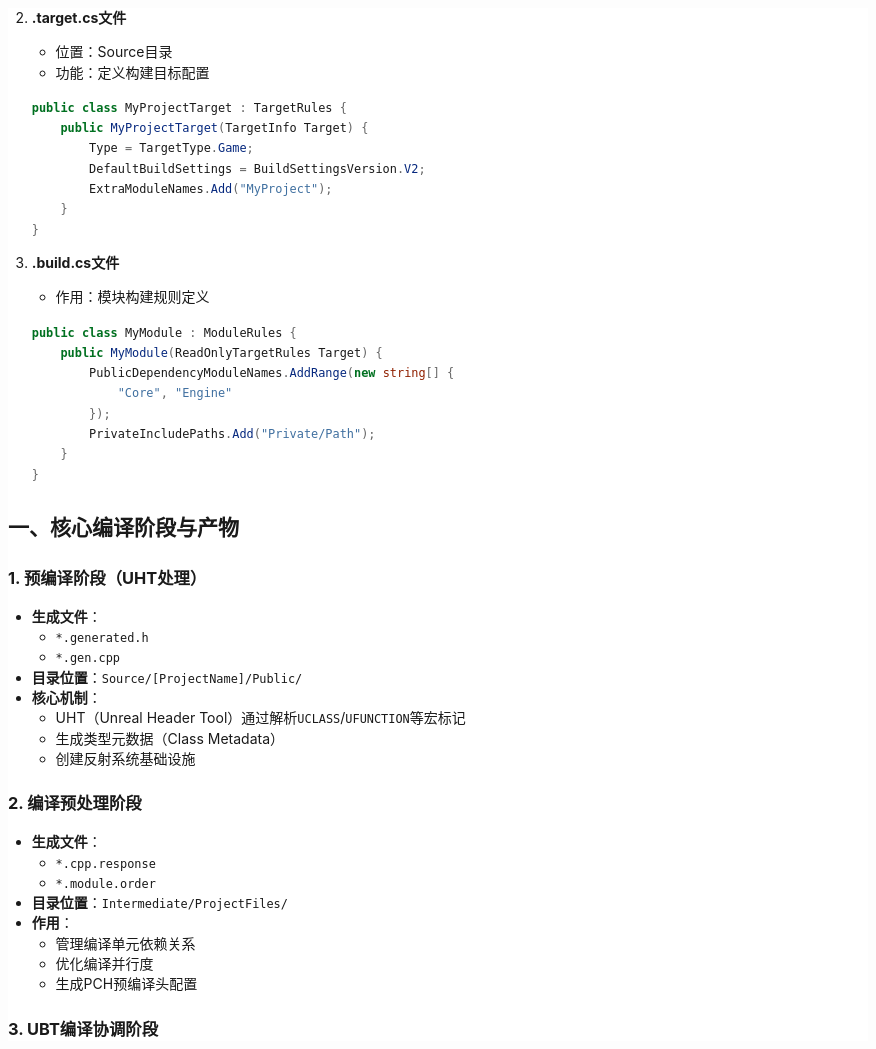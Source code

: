 2. **.target.cs文件**  
   - 位置：Source目录
   - 功能：定义构建目标配置
  
   ```csharp
   public class MyProjectTarget : TargetRules {
       public MyProjectTarget(TargetInfo Target) {
           Type = TargetType.Game;
           DefaultBuildSettings = BuildSettingsVersion.V2;
           ExtraModuleNames.Add("MyProject");
       }
   }
   ```

3. **.build.cs文件**  
   - 作用：模块构建规则定义

   ```csharp
   public class MyModule : ModuleRules {
       public MyModule(ReadOnlyTargetRules Target) {
           PublicDependencyModuleNames.AddRange(new string[] { 
               "Core", "Engine" 
           });
           PrivateIncludePaths.Add("Private/Path");
       }
   }
   ```

## 一、核心编译阶段与产物

### 1. 预编译阶段（UHT处理）

- **生成文件**：
  - `*.generated.h`
  - `*.gen.cpp`
- **目录位置**：`Source/[ProjectName]/Public/`
- **核心机制**：
  - UHT（Unreal Header Tool）通过解析`UCLASS`/`UFUNCTION`等宏标记
  - 生成类型元数据（Class Metadata）
  - 创建反射系统基础设施

### 2. 编译预处理阶段

- **生成文件**：
  - `*.cpp.response` 
  - `*.module.order`
- **目录位置**：`Intermediate/ProjectFiles/`
- **作用**：
  - 管理编译单元依赖关系
  - 优化编译并行度
  - 生成PCH预编译头配置

### 3. UBT编译协调阶段
